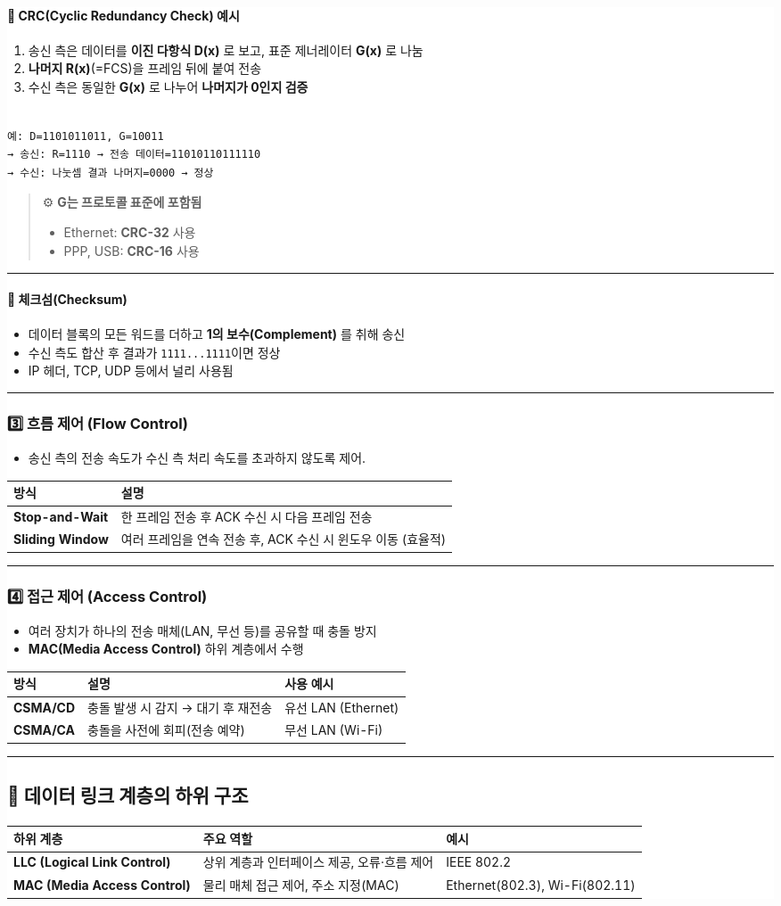 
#### 📘 CRC(Cyclic Redundancy Check) 예시
1. 송신 측은 데이터를 **이진 다항식 D(x)** 로 보고, 표준 제너레이터 **G(x)** 로 나눔  
2. **나머지 R(x)**(=FCS)을 프레임 뒤에 붙여 전송  
3. 수신 측은 동일한 **G(x)** 로 나누어 **나머지가 0인지 검증**

```

예: D=1101011011, G=10011
→ 송신: R=1110 → 전송 데이터=11010110111110
→ 수신: 나눗셈 결과 나머지=0000 → 정상

```

> ⚙️ **G는 프로토콜 표준에 포함됨**  
> - Ethernet: **CRC-32** 사용  
> - PPP, USB: **CRC-16** 사용

---

#### 📘 체크섬(Checksum)
- 데이터 블록의 모든 워드를 더하고 **1의 보수(Complement)** 를 취해 송신  
- 수신 측도 합산 후 결과가 `1111...1111`이면 정상  
- IP 헤더, TCP, UDP 등에서 널리 사용됨

---

### 3️⃣ 흐름 제어 (Flow Control)
- 송신 측의 전송 속도가 수신 측 처리 속도를 초과하지 않도록 제어.

| 방식 | 설명 |
|:--|:--|
| **Stop-and-Wait** | 한 프레임 전송 후 ACK 수신 시 다음 프레임 전송 |
| **Sliding Window** | 여러 프레임을 연속 전송 후, ACK 수신 시 윈도우 이동 (효율적) |

---

### 4️⃣ 접근 제어 (Access Control)
- 여러 장치가 하나의 전송 매체(LAN, 무선 등)를 공유할 때 충돌 방지
- **MAC(Media Access Control)** 하위 계층에서 수행

| 방식 | 설명 | 사용 예시 |
|:--|:--|:--|
| **CSMA/CD** | 충돌 발생 시 감지 → 대기 후 재전송 | 유선 LAN (Ethernet) |
| **CSMA/CA** | 충돌을 사전에 회피(전송 예약) | 무선 LAN (Wi-Fi) |

---

## 🧱 데이터 링크 계층의 하위 구조

| 하위 계층 | 주요 역할 | 예시 |
|:--|:--|:--|
| **LLC (Logical Link Control)** | 상위 계층과 인터페이스 제공, 오류·흐름 제어 | IEEE 802.2 |
| **MAC (Media Access Control)** | 물리 매체 접근 제어, 주소 지정(MAC) | Ethernet(802.3), Wi-Fi(802.11) |
